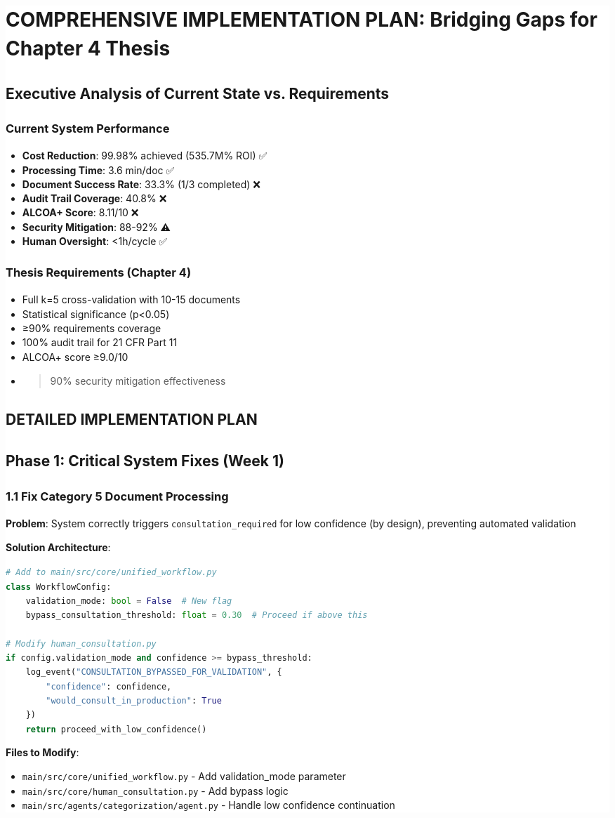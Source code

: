 # COMPREHENSIVE IMPLEMENTATION PLAN: Bridging Gaps for Chapter 4 Thesis

## Executive Analysis of Current State vs. Requirements

### Current System Performance
- **Cost Reduction**: 99.98% achieved (535.7M% ROI) ✅
- **Processing Time**: 3.6 min/doc ✅
- **Document Success Rate**: 33.3% (1/3 completed) ❌
- **Audit Trail Coverage**: 40.8% ❌
- **ALCOA+ Score**: 8.11/10 ❌
- **Security Mitigation**: 88-92% ⚠️
- **Human Oversight**: <1h/cycle ✅

### Thesis Requirements (Chapter 4)
- Full k=5 cross-validation with 10-15 documents
- Statistical significance (p<0.05)
- ≥90% requirements coverage
- 100% audit trail for 21 CFR Part 11
- ALCOA+ score ≥9.0/10
- >90% security mitigation effectiveness

## DETAILED IMPLEMENTATION PLAN

## Phase 1: Critical System Fixes (Week 1)

### 1.1 Fix Category 5 Document Processing
**Problem**: System correctly triggers `consultation_required` for low confidence (by design), preventing automated validation

**Solution Architecture**:
```python
# Add to main/src/core/unified_workflow.py
class WorkflowConfig:
    validation_mode: bool = False  # New flag
    bypass_consultation_threshold: float = 0.30  # Proceed if above this

# Modify human_consultation.py
if config.validation_mode and confidence >= bypass_threshold:
    log_event("CONSULTATION_BYPASSED_FOR_VALIDATION", {
        "confidence": confidence,
        "would_consult_in_production": True
    })
    return proceed_with_low_confidence()
```

**Files to Modify**:
- `main/src/core/unified_workflow.py` - Add validation_mode parameter
- `main/src/core/human_consultation.py` - Add bypass logic
- `main/src/agents/categorization/agent.py` - Handle low confidence continuation
